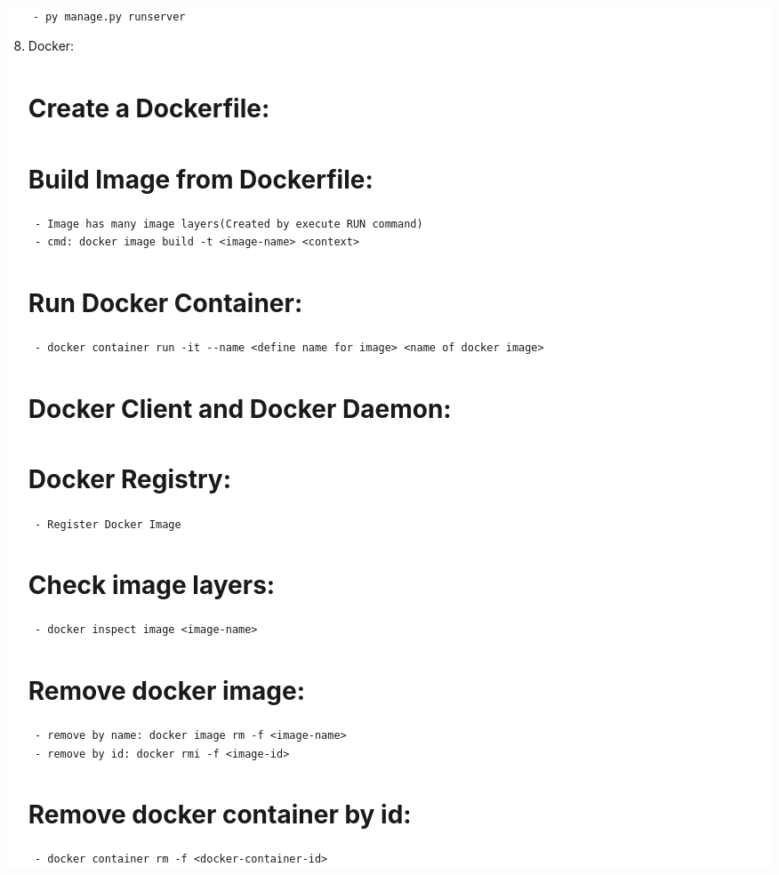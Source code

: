         - py manage.py runserver
8. Docker: 
    # Create a Dockerfile: 
    # Build Image from Dockerfile: 
        - Image has many image layers(Created by execute RUN command)
        - cmd: docker image build -t <image-name> <context>
    # Run Docker Container: 
        - docker container run -it --name <define name for image> <name of docker image>
    # Docker Client and Docker Daemon: 
    # Docker Registry: 
        - Register Docker Image
    # Check image layers: 
        - docker inspect image <image-name>
    # Remove docker image: 
        - remove by name: docker image rm -f <image-name>
        - remove by id: docker rmi -f <image-id>
    # Remove docker container by id: 
        - docker container rm -f <docker-container-id>
